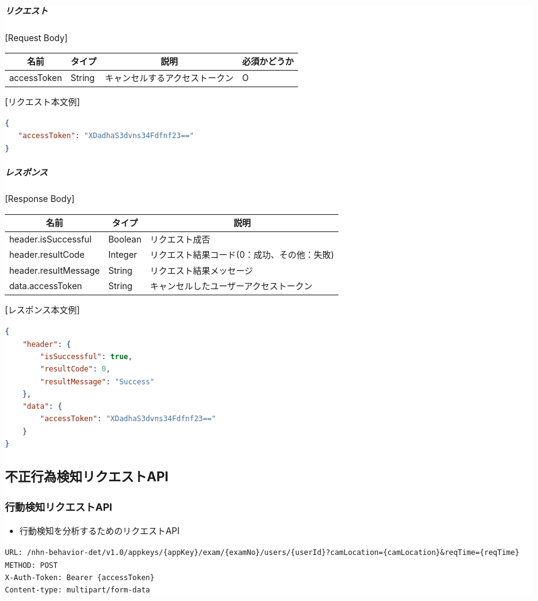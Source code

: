 ##### リクエスト

[Request Body]

| 名前 | タイプ | 説明 | 必須かどうか |
| --- | --- | --- | --- |
| accessToken | String | キャンセルするアクセストークン | O |

[リクエスト本文例]
``` json
{
   "accessToken": "XDadhaS3dvns34Fdfnf23=="
}
```

##### レスポンス

[Response Body]

| 名前 | タイプ | 説明 |
| --- | --- | --- |
| header.isSuccessful | Boolean | リクエスト成否 |
| header.resultCode | Integer | リクエスト結果コード(0：成功、その他：失敗) |
| header.resultMessage | String | リクエスト結果メッセージ |
| data.accessToken | String | キャンセルしたユーザーアクセストークン |

[レスポンス本文例]

``` json
{
    "header": {
        "isSuccessful": true,
        "resultCode": 0,
        "resultMessage": "Success"
    },
    "data": {
        "accessToken": "XDadhaS3dvns34Fdfnf23=="
    }
}
```

## 不正行為検知リクエストAPI

### 行動検知リクエストAPI
- 行動検知を分析するためのリクエストAPI
```
URL: /nhn-behavior-det/v1.0/appkeys/{appKey}/exam/{examNo}/users/{userId}?camLocation={camLocation}&reqTime={reqTime}
METHOD: POST
X-Auth-Token: Bearer {accessToken}
Content-type: multipart/form-data
```
